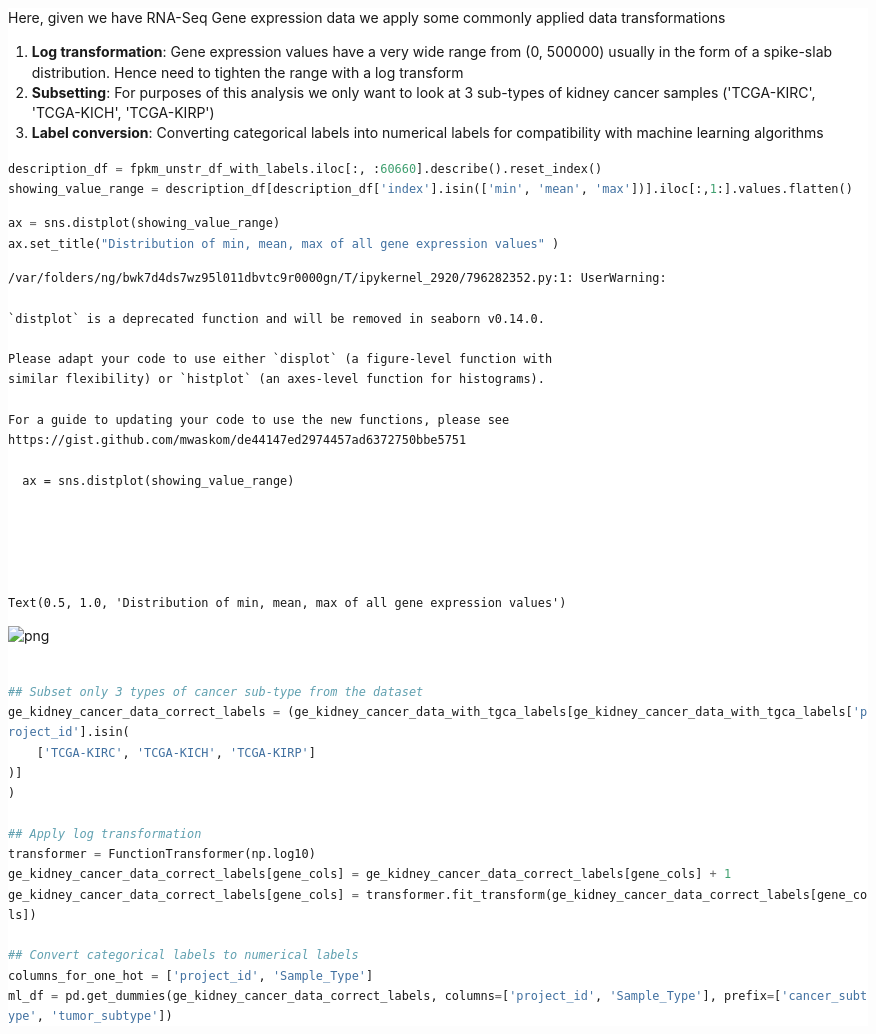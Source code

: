 Here, given we have RNA-Seq Gene expression data we apply some commonly applied data transformations

1. **Log transformation**: Gene expression values have a very wide range from (0, 500000) usually in the form of a spike-slab distribution. Hence need to tighten the range with a log transform
2. **Subsetting**: For purposes of this analysis we only want to look at 3 sub-types of kidney cancer samples ('TCGA-KIRC', 'TCGA-KICH', 'TCGA-KIRP')
3. **Label conversion**: Converting categorical labels into numerical labels for compatibility with machine learning algorithms


```python
description_df = fpkm_unstr_df_with_labels.iloc[:, :60660].describe().reset_index()
showing_value_range = description_df[description_df['index'].isin(['min', 'mean', 'max'])].iloc[:,1:].values.flatten()

```


```python
ax = sns.distplot(showing_value_range)
ax.set_title("Distribution of min, mean, max of all gene expression values" )
```

    /var/folders/ng/bwk7d4ds7wz95l011dbvtc9r0000gn/T/ipykernel_2920/796282352.py:1: UserWarning: 
    
    `distplot` is a deprecated function and will be removed in seaborn v0.14.0.
    
    Please adapt your code to use either `displot` (a figure-level function with
    similar flexibility) or `histplot` (an axes-level function for histograms).
    
    For a guide to updating your code to use the new functions, please see
    https://gist.github.com/mwaskom/de44147ed2974457ad6372750bbe5751
    
      ax = sns.distplot(showing_value_range)





    Text(0.5, 1.0, 'Distribution of min, mean, max of all gene expression values')




    
![png](/ProjectDocs/SupervisedLearningApplication/TCGA_Supervised_Multilabel_Classification_files/TCGA_Supervised_Multilabel_Classification_6_2.png)
    



```python

## Subset only 3 types of cancer sub-type from the dataset 
ge_kidney_cancer_data_correct_labels = (ge_kidney_cancer_data_with_tgca_labels[ge_kidney_cancer_data_with_tgca_labels['project_id'].isin(
    ['TCGA-KIRC', 'TCGA-KICH', 'TCGA-KIRP']
)]
)

## Apply log transformation
transformer = FunctionTransformer(np.log10)
ge_kidney_cancer_data_correct_labels[gene_cols] = ge_kidney_cancer_data_correct_labels[gene_cols] + 1
ge_kidney_cancer_data_correct_labels[gene_cols] = transformer.fit_transform(ge_kidney_cancer_data_correct_labels[gene_cols])

## Convert categorical labels to numerical labels 
columns_for_one_hot = ['project_id', 'Sample_Type']
ml_df = pd.get_dummies(ge_kidney_cancer_data_correct_labels, columns=['project_id', 'Sample_Type'], prefix=['cancer_subtype', 'tumor_subtype'])
```
